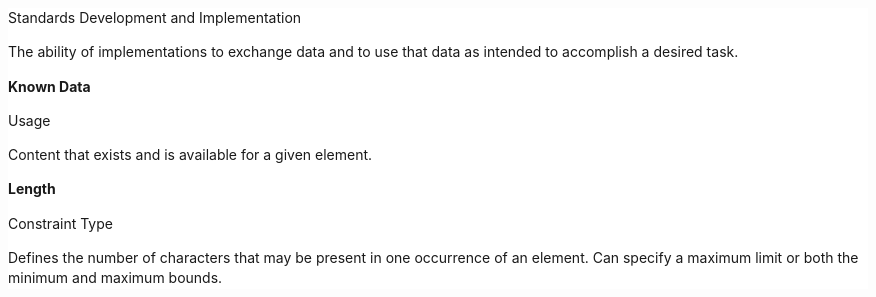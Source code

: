 <td class='table_v2web1' colspan='1'>
<p class='p_v2web'>
Standards Development and Implementation
</p>

</td>

<td class='table_v2web1' colspan='1'>
<p class='p_v2web'>
The ability of implementations to exchange data and to use that data as intended to accomplish a desired task.
</p>

</td>

</tr>

<tr class='tr_v2web'>
<td class='emphasis-column table_v2web1' colspan='1'>
<p class='p_v2web'>
<strong>Known Data</strong>
</p>

</td>

<td class='table_v2web1' colspan='1'>
<p class='p_v2web'>
Usage
</p>

</td>

<td class='table_v2web1' colspan='1'>
<p class='p_v2web'>
Content that exists and is available for a given element.
</p>

</td>

</tr>

<tr class='tr_v2web'>
<td class='emphasis-column table_v2web1' colspan='1'>
<p class='p_v2web'>
<strong>Length</strong>
</p>

</td>

<td class='table_v2web1' colspan='1'>
<p class='p_v2web'>
Constraint Type
</p>

</td>

<td class='table_v2web1' colspan='1'>
<p class='p_v2web'>
Defines the number of characters that may be present in one occurrence of an element. Can specify a maximum limit or both the minimum and maximum bounds.
</p>

